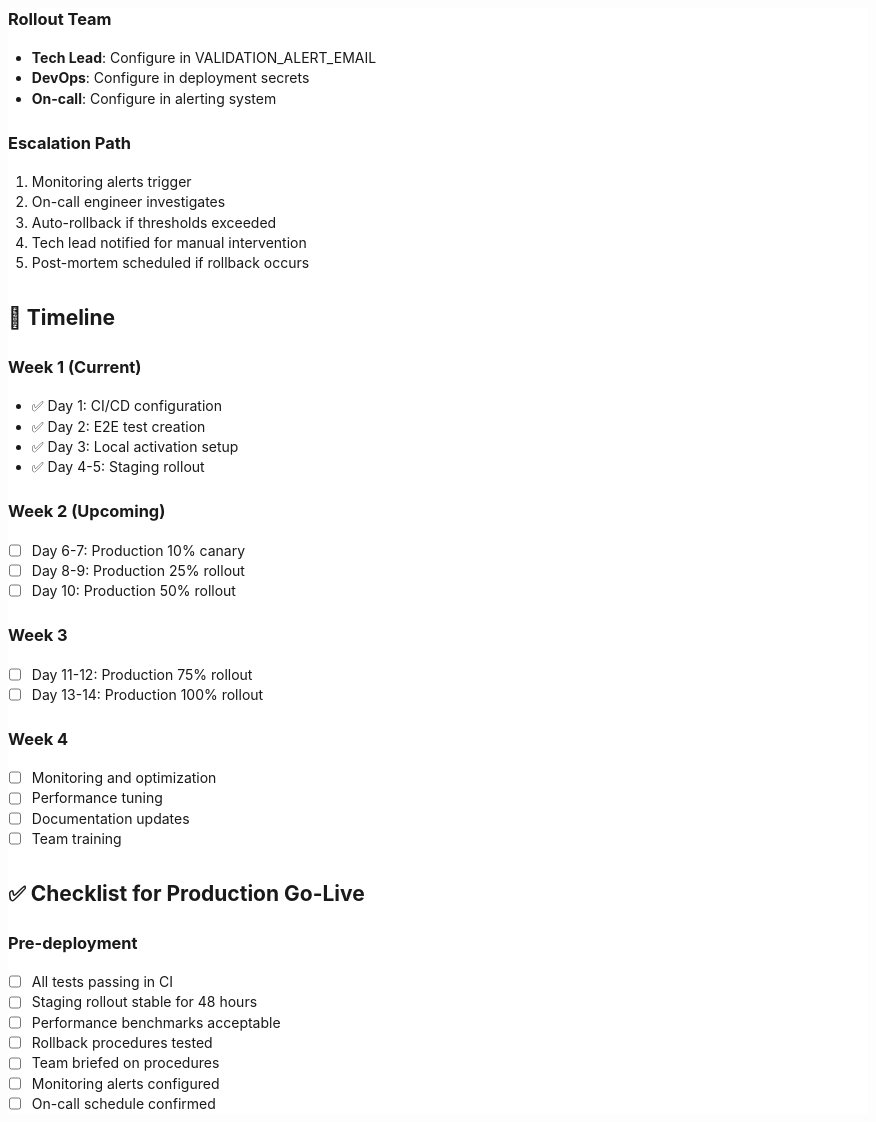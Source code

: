 ### Rollout Team

- **Tech Lead**: Configure in VALIDATION_ALERT_EMAIL
- **DevOps**: Configure in deployment secrets
- **On-call**: Configure in alerting system

### Escalation Path

1. Monitoring alerts trigger
2. On-call engineer investigates
3. Auto-rollback if thresholds exceeded
4. Tech lead notified for manual intervention
5. Post-mortem scheduled if rollback occurs

## 📅 Timeline

### Week 1 (Current)

- ✅ Day 1: CI/CD configuration
- ✅ Day 2: E2E test creation
- ✅ Day 3: Local activation setup
- ✅ Day 4-5: Staging rollout

### Week 2 (Upcoming)

- [ ] Day 6-7: Production 10% canary
- [ ] Day 8-9: Production 25% rollout
- [ ] Day 10: Production 50% rollout

### Week 3

- [ ] Day 11-12: Production 75% rollout
- [ ] Day 13-14: Production 100% rollout

### Week 4

- [ ] Monitoring and optimization
- [ ] Performance tuning
- [ ] Documentation updates
- [ ] Team training

## ✅ Checklist for Production Go-Live

### Pre-deployment

- [ ] All tests passing in CI
- [ ] Staging rollout stable for 48 hours
- [ ] Performance benchmarks acceptable
- [ ] Rollback procedures tested
- [ ] Team briefed on procedures
- [ ] Monitoring alerts configured
- [ ] On-call schedule confirmed
